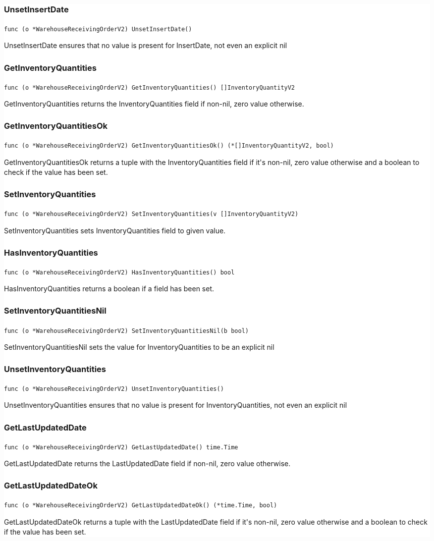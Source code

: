 ### UnsetInsertDate
`func (o *WarehouseReceivingOrderV2) UnsetInsertDate()`

UnsetInsertDate ensures that no value is present for InsertDate, not even an explicit nil
### GetInventoryQuantities

`func (o *WarehouseReceivingOrderV2) GetInventoryQuantities() []InventoryQuantityV2`

GetInventoryQuantities returns the InventoryQuantities field if non-nil, zero value otherwise.

### GetInventoryQuantitiesOk

`func (o *WarehouseReceivingOrderV2) GetInventoryQuantitiesOk() (*[]InventoryQuantityV2, bool)`

GetInventoryQuantitiesOk returns a tuple with the InventoryQuantities field if it's non-nil, zero value otherwise
and a boolean to check if the value has been set.

### SetInventoryQuantities

`func (o *WarehouseReceivingOrderV2) SetInventoryQuantities(v []InventoryQuantityV2)`

SetInventoryQuantities sets InventoryQuantities field to given value.

### HasInventoryQuantities

`func (o *WarehouseReceivingOrderV2) HasInventoryQuantities() bool`

HasInventoryQuantities returns a boolean if a field has been set.

### SetInventoryQuantitiesNil

`func (o *WarehouseReceivingOrderV2) SetInventoryQuantitiesNil(b bool)`

 SetInventoryQuantitiesNil sets the value for InventoryQuantities to be an explicit nil

### UnsetInventoryQuantities
`func (o *WarehouseReceivingOrderV2) UnsetInventoryQuantities()`

UnsetInventoryQuantities ensures that no value is present for InventoryQuantities, not even an explicit nil
### GetLastUpdatedDate

`func (o *WarehouseReceivingOrderV2) GetLastUpdatedDate() time.Time`

GetLastUpdatedDate returns the LastUpdatedDate field if non-nil, zero value otherwise.

### GetLastUpdatedDateOk

`func (o *WarehouseReceivingOrderV2) GetLastUpdatedDateOk() (*time.Time, bool)`

GetLastUpdatedDateOk returns a tuple with the LastUpdatedDate field if it's non-nil, zero value otherwise
and a boolean to check if the value has been set.
